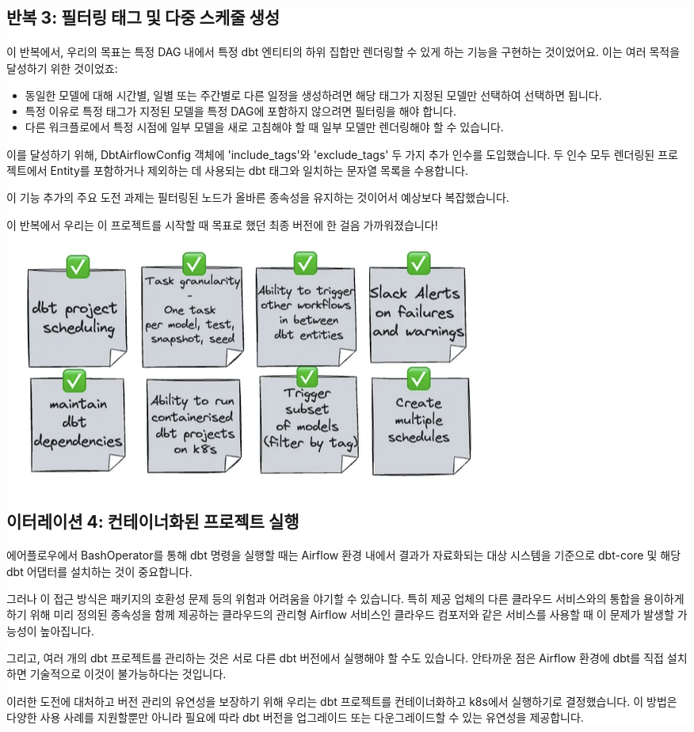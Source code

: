 ## 반복 3: 필터링 태그 및 다중 스케줄 생성

이 반복에서, 우리의 목표는 특정 DAG 내에서 특정 dbt 엔티티의 하위 집합만 렌더링할 수 있게 하는 기능을 구현하는 것이었어요. 이는 여러 목적을 달성하기 위한 것이었죠:

<div class="content-ad"></div>

- 동일한 모델에 대해 시간별, 일별 또는 주간별로 다른 일정을 생성하려면 해당 태그가 지정된 모델만 선택하여 선택하면 됩니다.
- 특정 이유로 특정 태그가 지정된 모델을 특정 DAG에 포함하지 않으려면 필터링을 해야 합니다.
- 다른 워크플로에서 특정 시점에 일부 모델을 새로 고침해야 할 때 일부 모델만 렌더링해야 할 수 있습니다.

이를 달성하기 위해, DbtAirflowConfig 객체에 'include_tags'와 'exclude_tags' 두 가지 추가 인수를 도입했습니다. 두 인수 모두 렌더링된 프로젝트에서 Entity를 포함하거나 제외하는 데 사용되는 dbt 태그와 일치하는 문자열 목록을 수용합니다.

이 기능 추가의 주요 도전 과제는 필터링된 노드가 올바른 종속성을 유지하는 것이어서 예상보다 복잡했습니다.

이 반복에서 우리는 이 프로젝트를 시작할 때 목표로 했던 최종 버전에 한 걸음 가까워졌습니다!

<div class="content-ad"></div>

<img src="/assets/img/2024-06-19-dbtAirflow_6.png" />

## 이터레이션 4: 컨테이너화된 프로젝트 실행

에어플로우에서 BashOperator를 통해 dbt 명령을 실행할 때는 Airflow 환경 내에서 결과가 자료화되는 대상 시스템을 기준으로 dbt-core 및 해당 dbt 어댑터를 설치하는 것이 중요합니다.

그러나 이 접근 방식은 패키지의 호환성 문제 등의 위험과 어려움을 야기할 수 있습니다. 특히 제공 업체의 다른 클라우드 서비스와의 통합을 용이하게하기 위해 미리 정의된 종속성을 함께 제공하는 클라우드의 관리형 Airflow 서비스인 클라우드 컴포저와 같은 서비스를 사용할 때 이 문제가 발생할 가능성이 높아집니다.

<div class="content-ad"></div>

그리고, 여러 개의 dbt 프로젝트를 관리하는 것은 서로 다른 dbt 버전에서 실행해야 할 수도 있습니다. 안타까운 점은 Airflow 환경에 dbt를 직접 설치하면 기술적으로 이것이 불가능하다는 것입니다.

이러한 도전에 대처하고 버전 관리의 유연성을 보장하기 위해 우리는 dbt 프로젝트를 컨테이너화하고 k8s에서 실행하기로 결정했습니다. 이 방법은 다양한 사용 사례를 지원할뿐만 아니라 필요에 따라 dbt 버전을 업그레이드 또는 다운그레이드할 수 있는 유연성을 제공합니다.
